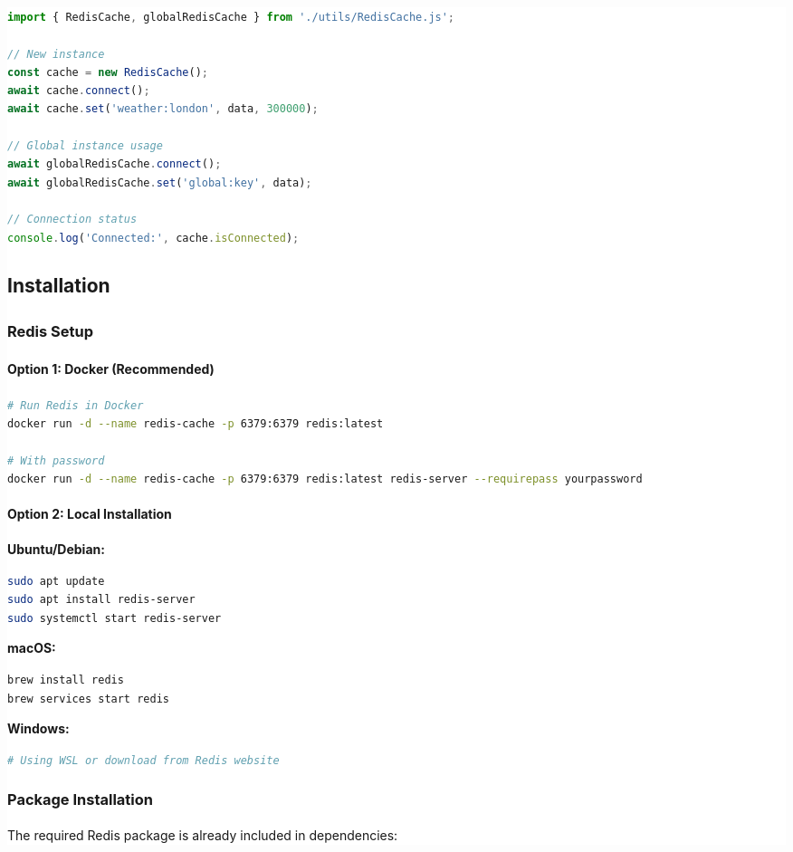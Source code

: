 ```javascript
import { RedisCache, globalRedisCache } from './utils/RedisCache.js';

// New instance
const cache = new RedisCache();
await cache.connect();
await cache.set('weather:london', data, 300000);

// Global instance usage
await globalRedisCache.connect();
await globalRedisCache.set('global:key', data);

// Connection status
console.log('Connected:', cache.isConnected);
```

## Installation

### Redis Setup

#### Option 1: Docker (Recommended)

```bash
# Run Redis in Docker
docker run -d --name redis-cache -p 6379:6379 redis:latest

# With password
docker run -d --name redis-cache -p 6379:6379 redis:latest redis-server --requirepass yourpassword
```

#### Option 2: Local Installation

**Ubuntu/Debian:**

```bash
sudo apt update
sudo apt install redis-server
sudo systemctl start redis-server
```

**macOS:**

```bash
brew install redis
brew services start redis
```

**Windows:**

```bash
# Using WSL or download from Redis website
```

### Package Installation

The required Redis package is already included in dependencies:
